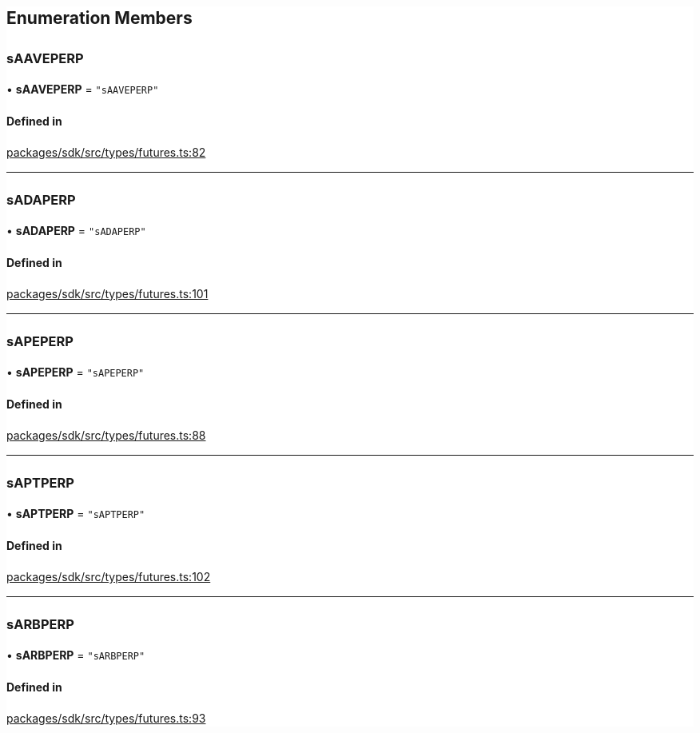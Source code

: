 ## Enumeration Members

### sAAVEPERP

• **sAAVEPERP** = ``"sAAVEPERP"``

#### Defined in

[packages/sdk/src/types/futures.ts:82](https://github.com/Kwenta/kwenta/blob/60f0875a3/packages/sdk/src/types/futures.ts#L82)

___

### sADAPERP

• **sADAPERP** = ``"sADAPERP"``

#### Defined in

[packages/sdk/src/types/futures.ts:101](https://github.com/Kwenta/kwenta/blob/60f0875a3/packages/sdk/src/types/futures.ts#L101)

___

### sAPEPERP

• **sAPEPERP** = ``"sAPEPERP"``

#### Defined in

[packages/sdk/src/types/futures.ts:88](https://github.com/Kwenta/kwenta/blob/60f0875a3/packages/sdk/src/types/futures.ts#L88)

___

### sAPTPERP

• **sAPTPERP** = ``"sAPTPERP"``

#### Defined in

[packages/sdk/src/types/futures.ts:102](https://github.com/Kwenta/kwenta/blob/60f0875a3/packages/sdk/src/types/futures.ts#L102)

___

### sARBPERP

• **sARBPERP** = ``"sARBPERP"``

#### Defined in

[packages/sdk/src/types/futures.ts:93](https://github.com/Kwenta/kwenta/blob/60f0875a3/packages/sdk/src/types/futures.ts#L93)
